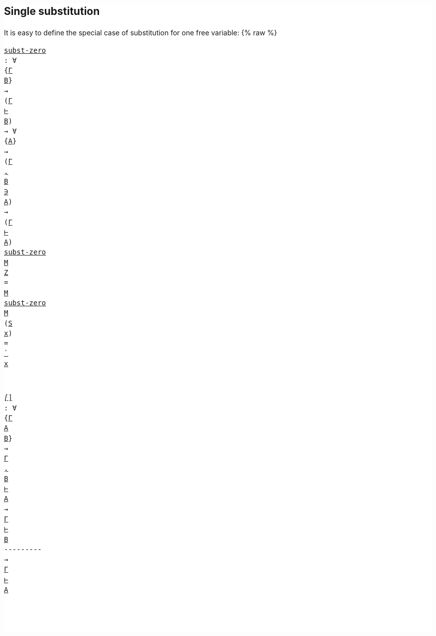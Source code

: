 
## Single substitution

It is easy to define the special case of substitution for one free variable:
{% raw %}<pre class="Agda"><a id="subst-zero"></a><a id="7361" href="{% endraw %}{{ site.baseurl }}{% link out/plfa/part2/Untyped.md %}{% raw %}#7361" class="Function">subst-zero</a> <a id="7372" class="Symbol">:</a> <a id="7374" class="Symbol">∀</a> <a id="7376" class="Symbol">{</a><a id="7377" href="plfa.part2.Untyped.html#7377" class="Bound">Γ</a> <a id="7379" href="plfa.part2.Untyped.html#7379" class="Bound">B</a><a id="7380" class="Symbol">}</a> <a id="7382" class="Symbol">→</a> <a id="7384" class="Symbol">(</a><a id="7385" href="plfa.part2.Untyped.html#7377" class="Bound">Γ</a> <a id="7387" href="plfa.part2.Untyped.html#4280" class="Datatype Operator">⊢</a> <a id="7389" href="plfa.part2.Untyped.html#7379" class="Bound">B</a><a id="7390" class="Symbol">)</a> <a id="7392" class="Symbol">→</a> <a id="7394" class="Symbol">∀</a> <a id="7396" class="Symbol">{</a><a id="7397" href="plfa.part2.Untyped.html#7397" class="Bound">A</a><a id="7398" class="Symbol">}</a> <a id="7400" class="Symbol">→</a> <a id="7402" class="Symbol">(</a><a id="7403" href="plfa.part2.Untyped.html#7377" class="Bound">Γ</a> <a id="7405" href="plfa.part2.Untyped.html#3185" class="InductiveConstructor Operator">,</a> <a id="7407" href="plfa.part2.Untyped.html#7379" class="Bound">B</a> <a id="7409" href="plfa.part2.Untyped.html#3511" class="Datatype Operator">∋</a> <a id="7411" href="plfa.part2.Untyped.html#7397" class="Bound">A</a><a id="7412" class="Symbol">)</a> <a id="7414" class="Symbol">→</a> <a id="7416" class="Symbol">(</a><a id="7417" href="plfa.part2.Untyped.html#7377" class="Bound">Γ</a> <a id="7419" href="plfa.part2.Untyped.html#4280" class="Datatype Operator">⊢</a> <a id="7421" href="plfa.part2.Untyped.html#7397" class="Bound">A</a><a id="7422" class="Symbol">)</a>
<a id="7424" href="{% endraw %}{{ site.baseurl }}{% link out/plfa/part2/Untyped.md %}{% raw %}#7361" class="Function">subst-zero</a> <a id="7435" href="plfa.part2.Untyped.html#7435" class="Bound">M</a> <a id="7437" href="plfa.part2.Untyped.html#3547" class="InductiveConstructor">Z</a>      <a id="7444" class="Symbol">=</a>  <a id="7447" href="plfa.part2.Untyped.html#7435" class="Bound">M</a>
<a id="7449" href="{% endraw %}{{ site.baseurl }}{% link out/plfa/part2/Untyped.md %}{% raw %}#7361" class="Function">subst-zero</a> <a id="7460" href="plfa.part2.Untyped.html#7460" class="Bound">M</a> <a id="7462" class="Symbol">(</a><a id="7463" href="plfa.part2.Untyped.html#3592" class="InductiveConstructor Operator">S</a> <a id="7465" href="plfa.part2.Untyped.html#7465" class="Bound">x</a><a id="7466" class="Symbol">)</a>  <a id="7469" class="Symbol">=</a>  <a id="7472" href="plfa.part2.Untyped.html#4316" class="InductiveConstructor Operator">`</a> <a id="7474" href="plfa.part2.Untyped.html#7465" class="Bound">x</a>

<a id="_[_]"></a><a id="7477" href="{% endraw %}{{ site.baseurl }}{% link out/plfa/part2/Untyped.md %}{% raw %}#7477" class="Function Operator">_[_]</a> <a id="7482" class="Symbol">:</a> <a id="7484" class="Symbol">∀</a> <a id="7486" class="Symbol">{</a><a id="7487" href="plfa.part2.Untyped.html#7487" class="Bound">Γ</a> <a id="7489" href="plfa.part2.Untyped.html#7489" class="Bound">A</a> <a id="7491" href="plfa.part2.Untyped.html#7491" class="Bound">B</a><a id="7492" class="Symbol">}</a>
        <a id="7502" class="Symbol">→</a> <a id="7504" href="{% endraw %}{{ site.baseurl }}{% link out/plfa/part2/Untyped.md %}{% raw %}#7487" class="Bound">Γ</a> <a id="7506" href="plfa.part2.Untyped.html#3185" class="InductiveConstructor Operator">,</a> <a id="7508" href="plfa.part2.Untyped.html#7491" class="Bound">B</a> <a id="7510" href="plfa.part2.Untyped.html#4280" class="Datatype Operator">⊢</a> <a id="7512" href="plfa.part2.Untyped.html#7489" class="Bound">A</a>
        <a id="7522" class="Symbol">→</a> <a id="7524" href="{% endraw %}{{ site.baseurl }}{% link out/plfa/part2/Untyped.md %}{% raw %}#7487" class="Bound">Γ</a> <a id="7526" href="plfa.part2.Untyped.html#4280" class="Datatype Operator">⊢</a> <a id="7528" href="plfa.part2.Untyped.html#7491" class="Bound">B</a>
          <a id="7540" class="Comment">---------</a>
        <a id="7558" class="Symbol">→</a> <a id="7560" href="{% endraw %}{{ site.baseurl }}{% link out/plfa/part2/Untyped.md %}{% raw %}#7487" class="Bound">Γ</a> <a id="7562" href="plfa.part2.Untyped.html#4280" class="Datatype Operator">⊢</a> <a id="7564" href="plfa.part2.Untyped.html#7489" class="Bound">A</a>
